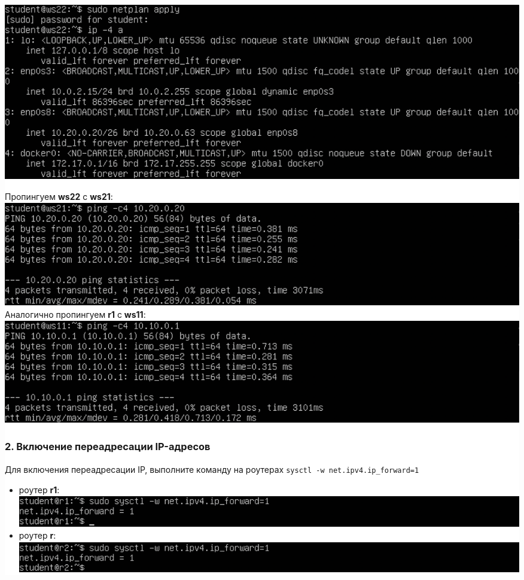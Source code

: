   ![Alt text](assets/images/Network-5.11.png)

Пропингуем  **ws22** с **ws21**:  
![Alt text](assets/images/Network-5.12.png)
Аналогично пропингуем **r1** с **ws11**:
![Alt text](assets/images/Network-5.13.png)

### 2. Включение переадресации IP-адресов

Для включения переадресации IP, выполните команду на роутерах `sysctl -w net.ipv4.ip_forward=1`

- роутер **r1**:  
  ![Alt text](assets/images/Network-5.14.png)
- роутер **r**:  
  ![Alt text](assets/images/Network-5.15.png)
